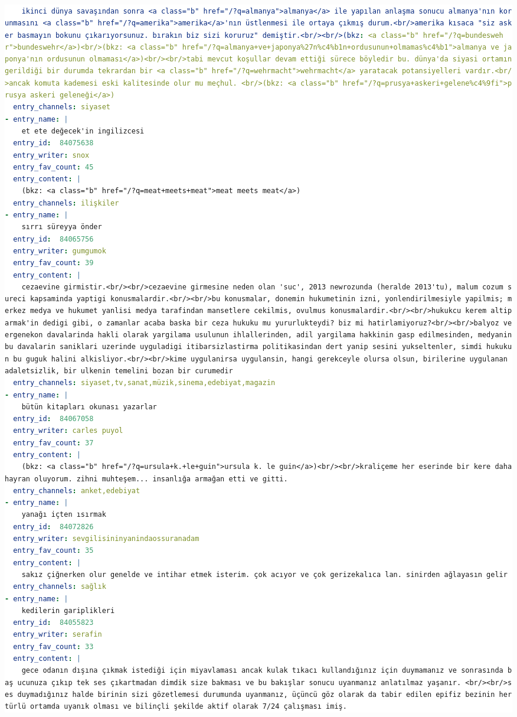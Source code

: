 ```yaml
    ikinci dünya savaşından sonra <a class="b" href="/?q=almanya">almanya</a> ile yapılan anlaşma sonucu almanya'nın korunmasını <a class="b" href="/?q=amerika">amerika</a>'nın üstlenmesi ile ortaya çıkmış durum.<br/>amerika kısaca "siz asker basmayın bokunu çıkarıyorsunuz. bırakın biz sizi koruruz" demiştir.<br/><br/>(bkz: <a class="b" href="/?q=bundeswehr">bundeswehr</a>)<br/>(bkz: <a class="b" href="/?q=almanya+ve+japonya%27n%c4%b1n+ordusunun+olmamas%c4%b1">almanya ve japonya'nın ordusunun olmaması</a>)<br/><br/>tabi mevcut koşullar devam ettiği sürece böyledir bu. dünya'da siyasi ortamın gerildiği bir durumda tekrardan bir <a class="b" href="/?q=wehrmacht">wehrmacht</a> yaratacak potansiyelleri vardır.<br/>ancak komuta kademesi eski kalitesinde olur mu meçhul. <br/>(bkz: <a class="b" href="/?q=prusya+askeri+gelene%c4%9fi">prusya askeri geleneği</a>)
  entry_channels: siyaset
- entry_name: |
    et ete değecek'in ingilizcesi
  entry_id:  84075638
  entry_writer: snox
  entry_fav_count: 45
  entry_content: |
    (bkz: <a class="b" href="/?q=meat+meets+meat">meat meets meat</a>)
  entry_channels: ilişkiler
- entry_name: |
    sırrı süreyya önder
  entry_id:  84065756
  entry_writer: gumgumok
  entry_fav_count: 39
  entry_content: |
    cezaevine girmistir.<br/><br/>cezaevine girmesine neden olan 'suc', 2013 newrozunda (heralde 2013'tu), malum cozum sureci kapsaminda yaptigi konusmalardir.<br/><br/>bu konusmalar, donemin hukumetinin izni, yonlendirilmesiyle yapilmis; merkez medya ve hukumet yanlisi medya tarafindan mansetlere cekilmis, ovulmus konusmalardir.<br/><br/>hukukcu kerem altiparmak'in dedigi gibi, o zamanlar acaba baska bir ceza hukuku mu yururlukteydi? biz mi hatirlamiyoruz?<br/><br/>balyoz ve ergenekon davalarinda hakli olarak yargilama usulunun ihlallerinden, adil yargilama hakkinin gasp edilmesinden, medyanin bu davalarin saniklari uzerinde uyguladigi itibarsizlastirma politikasindan dert yanip sesini yukseltenler, simdi hukukun bu guguk halini alkisliyor.<br/><br/>kime uygulanirsa uygulansin, hangi gerekceyle olursa olsun, birilerine uygulanan adaletsizlik, bir ulkenin temelini bozan bir curumedir
  entry_channels: siyaset,tv,sanat,müzik,sinema,edebiyat,magazin
- entry_name: |
    bütün kitapları okunası yazarlar
  entry_id:  84067058
  entry_writer: carles puyol
  entry_fav_count: 37
  entry_content: |
    (bkz: <a class="b" href="/?q=ursula+k.+le+guin">ursula k. le guin</a>)<br/><br/>kraliçeme her eserinde bir kere daha hayran oluyorum. zihni muhteşem... insanlığa armağan etti ve gitti.
  entry_channels: anket,edebiyat
- entry_name: |
    yanağı içten ısırmak
  entry_id:  84072826
  entry_writer: sevgilisininyanindaossuranadam
  entry_fav_count: 35
  entry_content: |
    sakız çiğnerken olur genelde ve intihar etmek isterim. çok acıyor ve çok gerizekalıca lan. sinirden ağlayasın gelir
  entry_channels: sağlık
- entry_name: |
    kedilerin gariplikleri
  entry_id:  84055823
  entry_writer: serafin
  entry_fav_count: 33
  entry_content: |
    gece odanın dışına çıkmak istediği için miyavlaması ancak kulak tıkacı kullandığınız için duymamanız ve sonrasında baş ucunuza çıkıp tek ses çıkartmadan dimdik size bakması ve bu bakışlar sonucu uyanmanız anlatılmaz yaşanır. <br/><br/>ses duymadığınız halde birinin sizi gözetlemesi durumunda uyanmanız, üçüncü göz olarak da tabir edilen epifiz bezinin her türlü ortamda uyanık olması ve bilinçli şekilde aktif olarak 7/24 çalışması imiş.
```